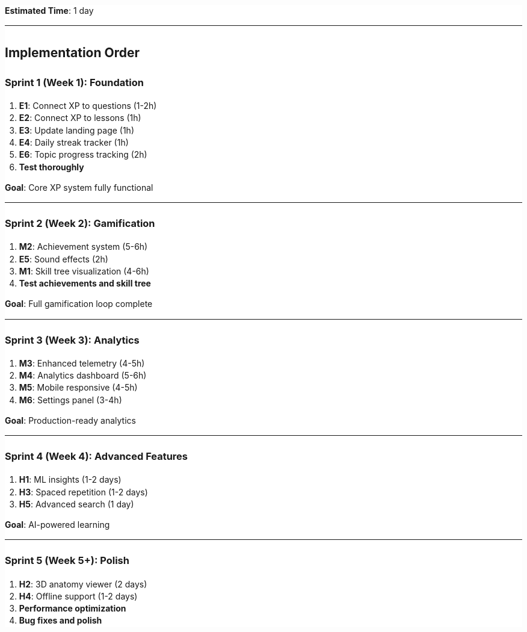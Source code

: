 **Estimated Time**: 1 day

---

## Implementation Order

### Sprint 1 (Week 1): Foundation
1. **E1**: Connect XP to questions (1-2h)
2. **E2**: Connect XP to lessons (1h)
3. **E3**: Update landing page (1h)
4. **E4**: Daily streak tracker (1h)
5. **E6**: Topic progress tracking (2h)
6. **Test thoroughly**

**Goal**: Core XP system fully functional

---

### Sprint 2 (Week 2): Gamification
1. **M2**: Achievement system (5-6h)
2. **E5**: Sound effects (2h)
3. **M1**: Skill tree visualization (4-6h)
4. **Test achievements and skill tree**

**Goal**: Full gamification loop complete

---

### Sprint 3 (Week 3): Analytics
1. **M3**: Enhanced telemetry (4-5h)
2. **M4**: Analytics dashboard (5-6h)
3. **M5**: Mobile responsive (4-5h)
4. **M6**: Settings panel (3-4h)

**Goal**: Production-ready analytics

---

### Sprint 4 (Week 4): Advanced Features
1. **H1**: ML insights (1-2 days)
2. **H3**: Spaced repetition (1-2 days)
3. **H5**: Advanced search (1 day)

**Goal**: AI-powered learning

---

### Sprint 5 (Week 5+): Polish
1. **H2**: 3D anatomy viewer (2 days)
2. **H4**: Offline support (1-2 days)
3. **Performance optimization**
4. **Bug fixes and polish**
